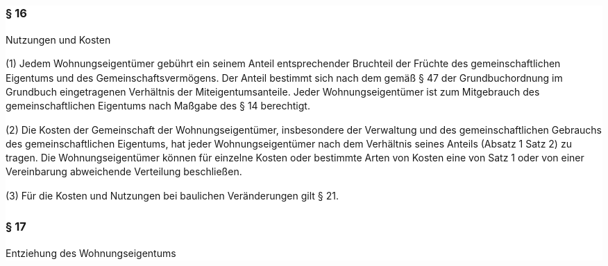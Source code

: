 </div>

</div>

<span id="BJNR001750951BJNE002803360.html"></span>

### § 16  
Nutzungen und Kosten

<div>

<div class="jnhtml">

<div>

<div class="jurAbsatz">

(1) Jedem Wohnungseigentümer gebührt ein seinem Anteil entsprechender
Bruchteil der Früchte des gemeinschaftlichen Eigentums und des
Gemeinschaftsvermögens. Der Anteil bestimmt sich nach dem gemäß § 47 der
Grundbuchordnung im Grundbuch eingetragenen Verhältnis der
Miteigentumsanteile. Jeder Wohnungseigentümer ist zum Mitgebrauch des
gemeinschaftlichen Eigentums nach Maßgabe des § 14 berechtigt.

</div>

<div class="jurAbsatz">

(2) Die Kosten der Gemeinschaft der Wohnungseigentümer, insbesondere der
Verwaltung und des gemeinschaftlichen Gebrauchs des gemeinschaftlichen
Eigentums, hat jeder Wohnungseigentümer nach dem Verhältnis seines
Anteils (Absatz 1 Satz 2) zu tragen. Die Wohnungseigentümer können für
einzelne Kosten oder bestimmte Arten von Kosten eine von Satz 1 oder von
einer Vereinbarung abweichende Verteilung beschließen.

</div>

<div class="jurAbsatz">

(3) Für die Kosten und Nutzungen bei baulichen Veränderungen gilt § 21.

</div>

</div>

</div>

</div>

<span id="BJNR001750951BJNE003004360.html"></span>

### § 17  
Entziehung des Wohnungseigentums

<div>

<div class="jnhtml">

<div>
